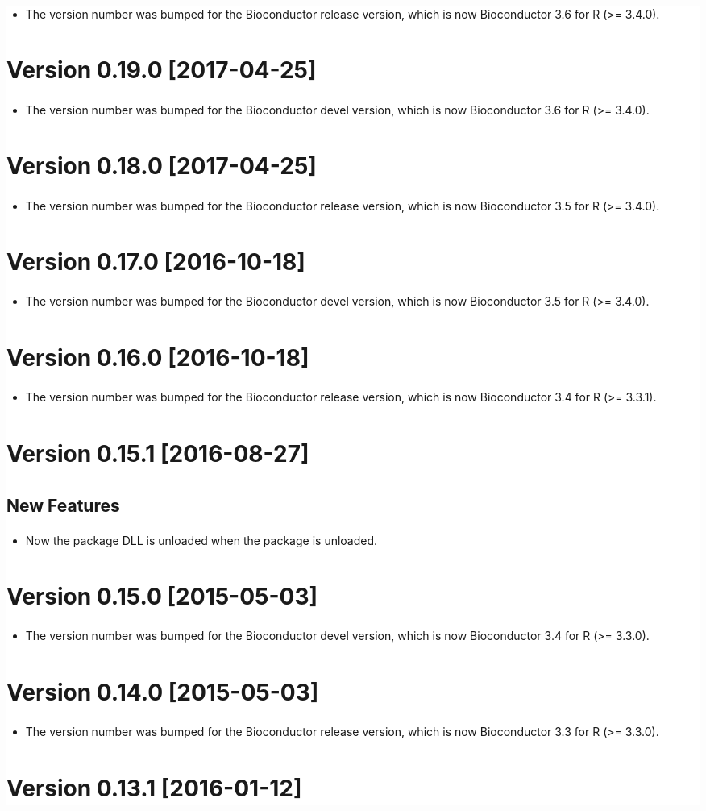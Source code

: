  * The version number was bumped for the Bioconductor release version,
   which is now Bioconductor 3.6 for R (>= 3.4.0).


# Version 0.19.0 [2017-04-25]

 * The version number was bumped for the Bioconductor devel version,
   which is now Bioconductor 3.6 for R (>= 3.4.0).


# Version 0.18.0 [2017-04-25]

 * The version number was bumped for the Bioconductor release version,
   which is now Bioconductor 3.5 for R (>= 3.4.0).


# Version 0.17.0 [2016-10-18]

 * The version number was bumped for the Bioconductor devel version,
   which is now Bioconductor 3.5 for R (>= 3.4.0).


# Version 0.16.0 [2016-10-18]

 * The version number was bumped for the Bioconductor release version,
   which is now Bioconductor 3.4 for R (>= 3.3.1).


# Version 0.15.1 [2016-08-27]

## New Features

 * Now the package DLL is unloaded when the package is unloaded.


# Version 0.15.0 [2015-05-03]

 * The version number was bumped for the Bioconductor devel version,
   which is now Bioconductor 3.4 for R (>= 3.3.0).


# Version 0.14.0 [2015-05-03]

 * The version number was bumped for the Bioconductor release version,
   which is now Bioconductor 3.3 for R (>= 3.3.0).


# Version 0.13.1 [2016-01-12]
